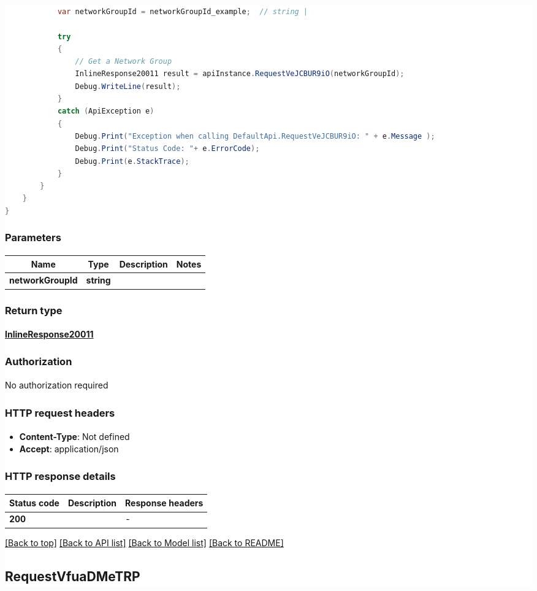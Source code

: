 ```csharp
            var networkGroupId = networkGroupId_example;  // string | 

            try
            {
                // Get a Network Group
                InlineResponse20011 result = apiInstance.RequestVeJCBUR9iO(networkGroupId);
                Debug.WriteLine(result);
            }
            catch (ApiException e)
            {
                Debug.Print("Exception when calling DefaultApi.RequestVeJCBUR9iO: " + e.Message );
                Debug.Print("Status Code: "+ e.ErrorCode);
                Debug.Print(e.StackTrace);
            }
        }
    }
}
```

### Parameters


Name | Type | Description  | Notes
------------- | ------------- | ------------- | -------------
 **networkGroupId** | **string**|  | 

### Return type

[**InlineResponse20011**](InlineResponse20011.md)

### Authorization

No authorization required

### HTTP request headers

- **Content-Type**: Not defined
- **Accept**: application/json

### HTTP response details
| Status code | Description | Response headers |
|-------------|-------------|------------------|
| **200** |  |  -  |

[[Back to top]](#)
[[Back to API list]](../README.md#documentation-for-api-endpoints)
[[Back to Model list]](../README.md#documentation-for-models)
[[Back to README]](../README.md)


## RequestVfuaDMeTRP
